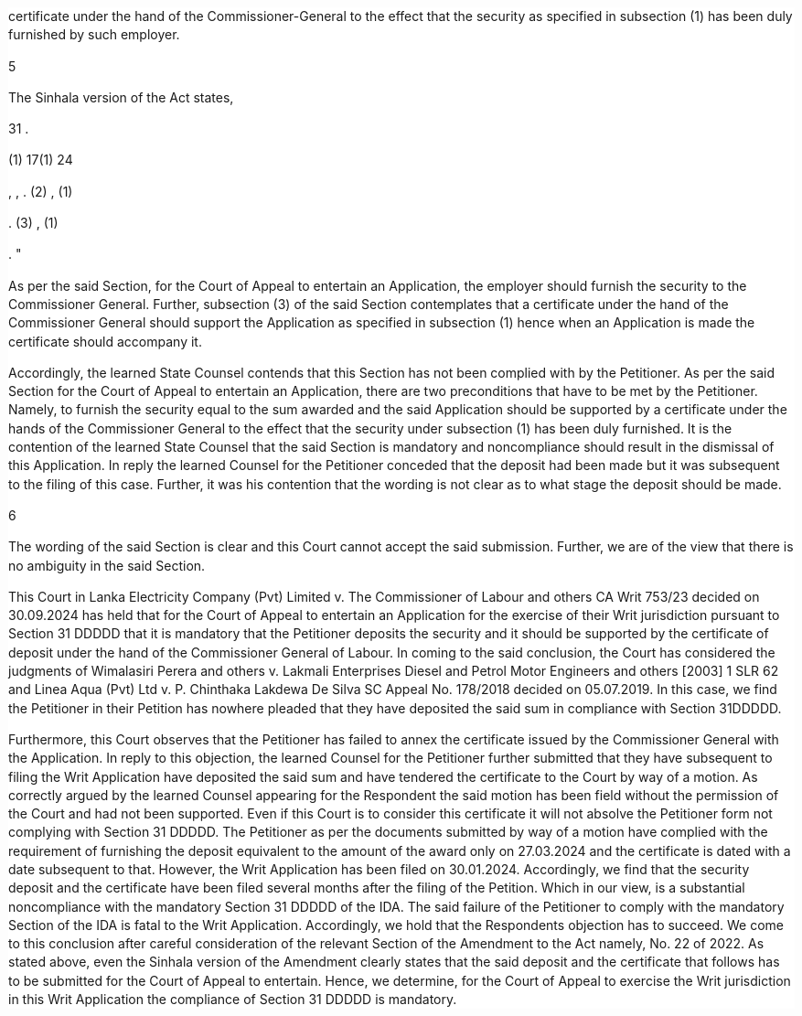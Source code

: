certificate under the hand of the Commissioner-General to the effect that the security as specified in subsection (1) has been duly furnished by such employer.

5

The Sinhala version of the Act states,

31 .

(1) 17(1) 24

, , . (2) , (1)

. (3) , (1)

. "

As per the said Section, for the Court of Appeal to entertain an Application, the employer should furnish the security to the Commissioner General. Further, subsection (3) of the said Section contemplates that a certificate under the hand of the Commissioner General should support the Application as specified in subsection (1) hence when an Application is made the certificate should accompany it.

Accordingly, the learned State Counsel contends that this Section has not been complied with by the Petitioner. As per the said Section for the Court of Appeal to entertain an Application, there are two preconditions that have to be met by the Petitioner. Namely, to furnish the security equal to the sum awarded and the said Application should be supported by a certificate under the hands of the Commissioner General to the effect that the security under subsection (1) has been duly furnished. It is the contention of the learned State Counsel that the said Section is mandatory and noncompliance should result in the dismissal of this Application. In reply the learned Counsel for the Petitioner conceded that the deposit had been made but it was subsequent to the filing of this case. Further, it was his contention that the wording is not clear as to what stage the deposit should be made.

6

The wording of the said Section is clear and this Court cannot accept the said submission. Further, we are of the view that there is no ambiguity in the said Section.

This Court in Lanka Electricity Company (Pvt) Limited v. The Commissioner of Labour and others CA Writ 753/23 decided on 30.09.2024 has held that for the Court of Appeal to entertain an Application for the exercise of their Writ jurisdiction pursuant to Section 31 DDDDD that it is mandatory that the Petitioner deposits the security and it should be supported by the certificate of deposit under the hand of the Commissioner General of Labour. In coming to the said conclusion, the Court has considered the judgments of Wimalasiri Perera and others v. Lakmali Enterprises Diesel and Petrol Motor Engineers and others [2003] 1 SLR 62 and Linea Aqua (Pvt) Ltd v. P. Chinthaka Lakdewa De Silva SC Appeal No. 178/2018 decided on 05.07.2019. In this case, we find the Petitioner in their Petition has nowhere pleaded that they have deposited the said sum in compliance with Section 31DDDDD.

Furthermore, this Court observes that the Petitioner has failed to annex the certificate issued by the Commissioner General with the Application. In reply to this objection, the learned Counsel for the Petitioner further submitted that they have subsequent to filing the Writ Application have deposited the said sum and have tendered the certificate to the Court by way of a motion. As correctly argued by the learned Counsel appearing for the Respondent the said motion has been field without the permission of the Court and had not been supported. Even if this Court is to consider this certificate it will not absolve the Petitioner form not complying with Section 31 DDDDD. The Petitioner as per the documents submitted by way of a motion have complied with the requirement of furnishing the deposit equivalent to the amount of the award only on 27.03.2024 and the certificate is dated with a date subsequent to that. However, the Writ Application has been filed on 30.01.2024. Accordingly, we find that the security deposit and the certificate have been filed several months after the filing of the Petition. Which in our view, is a substantial noncompliance with the mandatory Section 31 DDDDD of the IDA. The said failure of the Petitioner to comply with the mandatory Section of the IDA is fatal to the Writ Application. Accordingly, we hold that the Respondents objection has to succeed. We come to this conclusion after careful consideration of the relevant Section of the Amendment to the Act namely, No. 22 of 2022. As stated above, even the Sinhala version of the Amendment clearly states that the said deposit and the certificate that follows has to be submitted for the Court of Appeal to entertain. Hence, we determine, for the Court of Appeal to exercise the Writ jurisdiction in this Writ Application the compliance of Section 31 DDDDD is mandatory.
